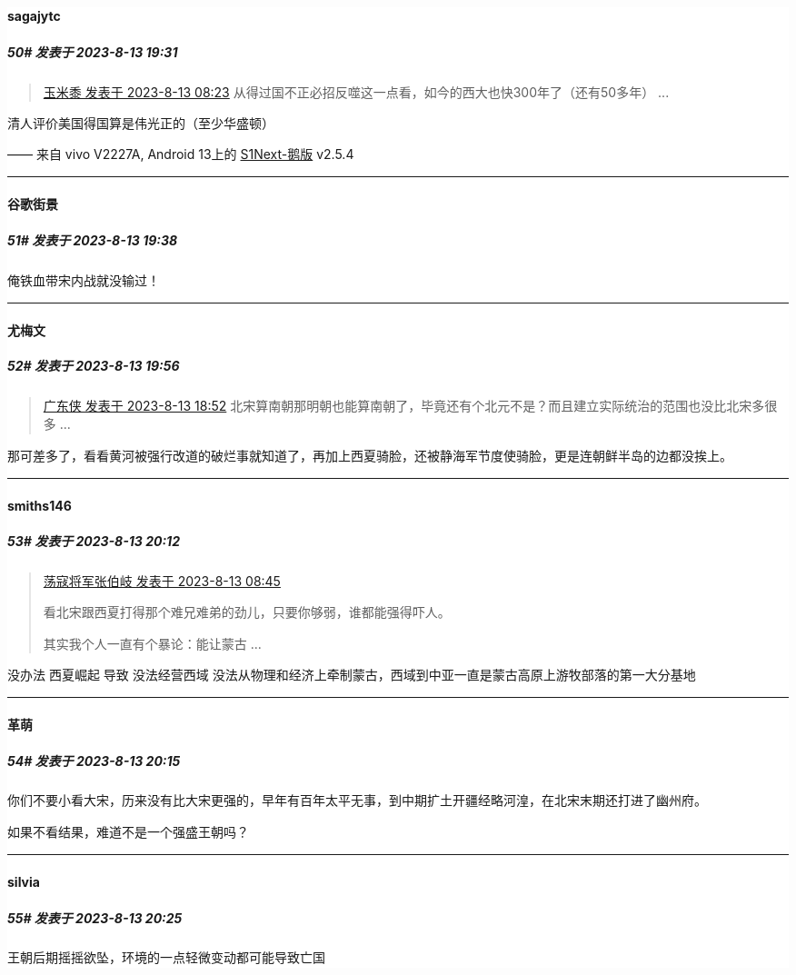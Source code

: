 ####  sagajytc  
##### 50#       发表于 2023-8-13 19:31

<blockquote><a href="httphttps://bbs.saraba1st.com/2b/forum.php?mod=redirect&amp;goto=findpost&amp;pid=62010337&amp;ptid=2148206" target="_blank">玉米黍 发表于 2023-8-13 08:23</a>
从得过国不正必招反噬这一点看，如今的西大也快300年了（还有50多年） ...</blockquote>
清人评价美国得国算是伟光正的（至少华盛顿）

—— 来自 vivo V2227A, Android 13上的 [S1Next-鹅版](https://github.com/ykrank/S1-Next/releases) v2.5.4

*****

####  谷歌街景  
##### 51#       发表于 2023-8-13 19:38

俺铁血带宋内战就没输过！

*****

####  尤梅文  
##### 52#       发表于 2023-8-13 19:56

<blockquote><a href="httphttps://bbs.saraba1st.com/2b/forum.php?mod=redirect&amp;goto=findpost&amp;pid=62015180&amp;ptid=2148206" target="_blank">广东侠 发表于 2023-8-13 18:52</a>
北宋算南朝那明朝也能算南朝了，毕竟还有个北元不是？而且建立实际统治的范围也没比北宋多很多 ...</blockquote>
那可差多了，看看黄河被强行改道的破烂事就知道了，再加上西夏骑脸，还被静海军节度使骑脸，更是连朝鲜半岛的边都没挨上。

*****

####  smiths146  
##### 53#       发表于 2023-8-13 20:12

<blockquote><a href="httphttps://bbs.saraba1st.com/2b/forum.php?mod=redirect&amp;goto=findpost&amp;pid=62010423&amp;ptid=2148206" target="_blank">荡寇将军张伯岐 发表于 2023-8-13 08:45</a>

看北宋跟西夏打得那个难兄难弟的劲儿，只要你够弱，谁都能强得吓人。

其实我个人一直有个暴论：能让蒙古 ...</blockquote>
没办法 西夏崛起 导致 没法经营西域 没法从物理和经济上牵制蒙古，西域到中亚一直是蒙古高原上游牧部落的第一大分基地

*****

####  革萌  
##### 54#       发表于 2023-8-13 20:15

你们不要小看大宋，历来没有比大宋更强的，早年有百年太平无事，到中期扩土开疆经略河湟，在北宋末期还打进了幽州府。

如果不看结果，难道不是一个强盛王朝吗？

*****

####  silvia  
##### 55#       发表于 2023-8-13 20:25

王朝后期摇摇欲坠，环境的一点轻微变动都可能导致亡国
